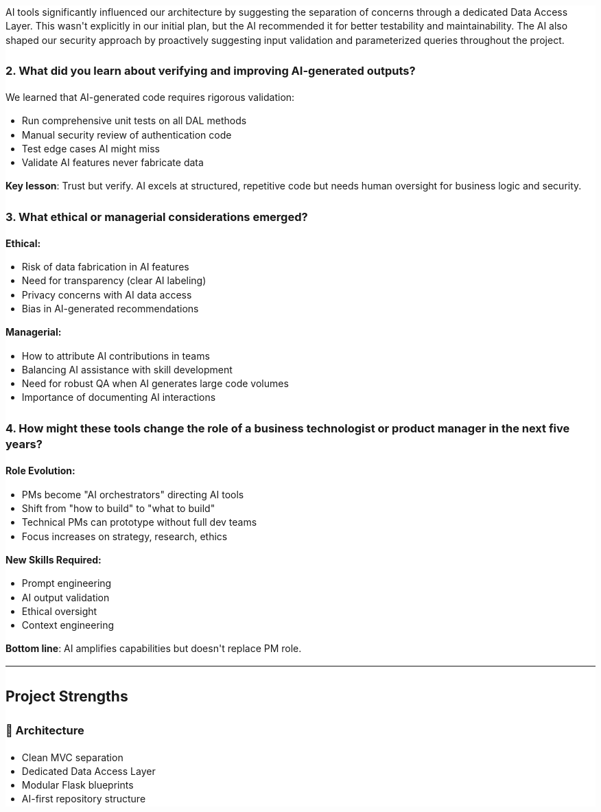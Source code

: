 AI tools significantly influenced our architecture by suggesting the separation of concerns through a dedicated Data Access Layer. This wasn't explicitly in our initial plan, but the AI recommended it for better testability and maintainability. The AI also shaped our security approach by proactively suggesting input validation and parameterized queries throughout the project.

### 2. What did you learn about verifying and improving AI-generated outputs?

We learned that AI-generated code requires rigorous validation:
- Run comprehensive unit tests on all DAL methods
- Manual security review of authentication code
- Test edge cases AI might miss
- Validate AI features never fabricate data

**Key lesson**: Trust but verify. AI excels at structured, repetitive code but needs human oversight for business logic and security.

### 3. What ethical or managerial considerations emerged?

**Ethical:**
- Risk of data fabrication in AI features
- Need for transparency (clear AI labeling)
- Privacy concerns with AI data access
- Bias in AI-generated recommendations

**Managerial:**
- How to attribute AI contributions in teams
- Balancing AI assistance with skill development
- Need for robust QA when AI generates large code volumes
- Importance of documenting AI interactions

### 4. How might these tools change the role of a business technologist or product manager in the next five years?

**Role Evolution:**
- PMs become "AI orchestrators" directing AI tools
- Shift from "how to build" to "what to build"
- Technical PMs can prototype without full dev teams
- Focus increases on strategy, research, ethics

**New Skills Required:**
- Prompt engineering
- AI output validation
- Ethical oversight
- Context engineering

**Bottom line**: AI amplifies capabilities but doesn't replace PM role.

---

## Project Strengths

### 🌟 Architecture
- Clean MVC separation
- Dedicated Data Access Layer
- Modular Flask blueprints
- AI-first repository structure
